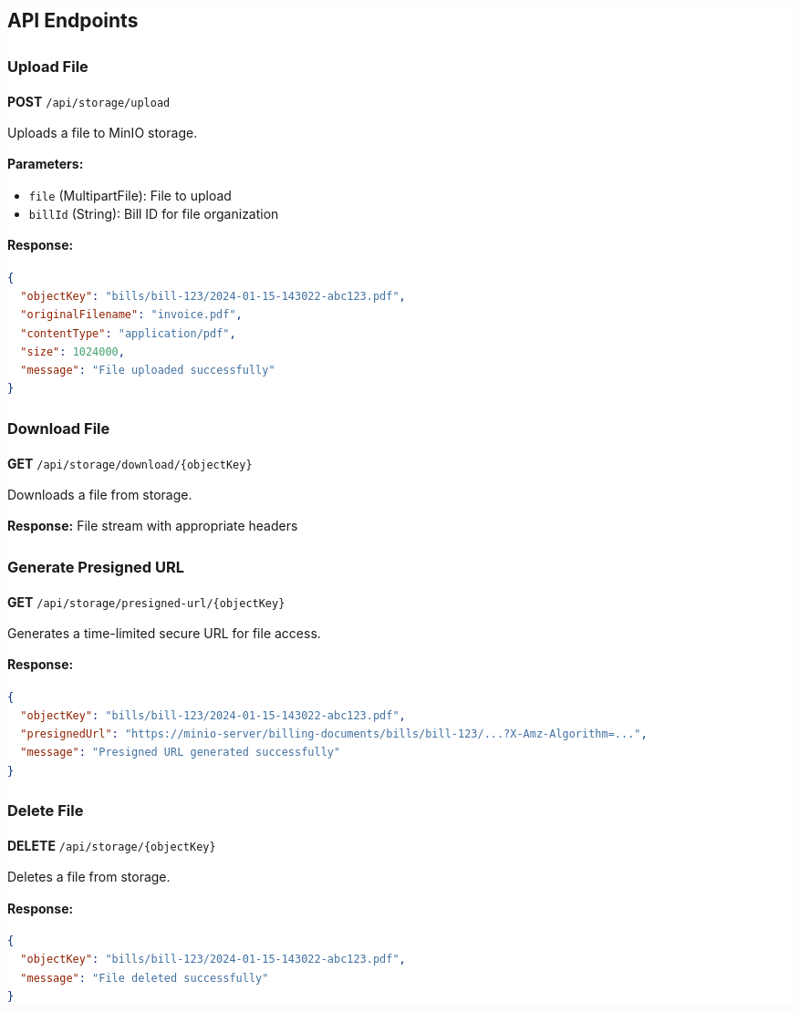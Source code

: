 
## API Endpoints

### Upload File

**POST** `/api/storage/upload`

Uploads a file to MinIO storage.

**Parameters:**
- `file` (MultipartFile): File to upload
- `billId` (String): Bill ID for file organization

**Response:**
```json
{
  "objectKey": "bills/bill-123/2024-01-15-143022-abc123.pdf",
  "originalFilename": "invoice.pdf",
  "contentType": "application/pdf",
  "size": 1024000,
  "message": "File uploaded successfully"
}
```

### Download File

**GET** `/api/storage/download/{objectKey}`

Downloads a file from storage.

**Response:** File stream with appropriate headers

### Generate Presigned URL

**GET** `/api/storage/presigned-url/{objectKey}`

Generates a time-limited secure URL for file access.

**Response:**
```json
{
  "objectKey": "bills/bill-123/2024-01-15-143022-abc123.pdf",
  "presignedUrl": "https://minio-server/billing-documents/bills/bill-123/...?X-Amz-Algorithm=...",
  "message": "Presigned URL generated successfully"
}
```

### Delete File

**DELETE** `/api/storage/{objectKey}`

Deletes a file from storage.

**Response:**
```json
{
  "objectKey": "bills/bill-123/2024-01-15-143022-abc123.pdf",
  "message": "File deleted successfully"
}
```
